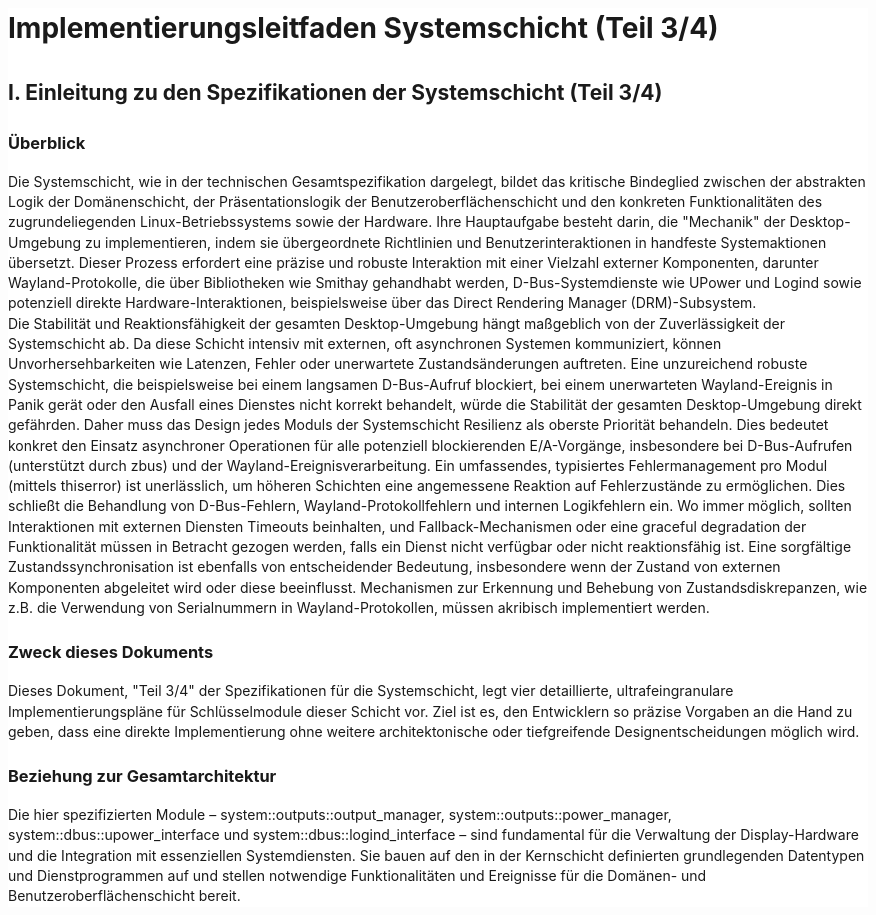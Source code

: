 # **Implementierungsleitfaden Systemschicht (Teil 3/4)**

## **I. Einleitung zu den Spezifikationen der Systemschicht (Teil 3/4)**

### **Überblick**

Die Systemschicht, wie in der technischen Gesamtspezifikation dargelegt, bildet das kritische Bindeglied zwischen der abstrakten Logik der Domänenschicht, der Präsentationslogik der Benutzeroberflächenschicht und den konkreten Funktionalitäten des zugrundeliegenden Linux-Betriebssystems sowie der Hardware. Ihre Hauptaufgabe besteht darin, die "Mechanik" der Desktop-Umgebung zu implementieren, indem sie übergeordnete Richtlinien und Benutzerinteraktionen in handfeste Systemaktionen übersetzt. Dieser Prozess erfordert eine präzise und robuste Interaktion mit einer Vielzahl externer Komponenten, darunter Wayland-Protokolle, die über Bibliotheken wie Smithay gehandhabt werden, D-Bus-Systemdienste wie UPower und Logind sowie potenziell direkte Hardware-Interaktionen, beispielsweise über das Direct Rendering Manager (DRM)-Subsystem.  
Die Stabilität und Reaktionsfähigkeit der gesamten Desktop-Umgebung hängt maßgeblich von der Zuverlässigkeit der Systemschicht ab. Da diese Schicht intensiv mit externen, oft asynchronen Systemen kommuniziert, können Unvorhersehbarkeiten wie Latenzen, Fehler oder unerwartete Zustandsänderungen auftreten. Eine unzureichend robuste Systemschicht, die beispielsweise bei einem langsamen D-Bus-Aufruf blockiert, bei einem unerwarteten Wayland-Ereignis in Panik gerät oder den Ausfall eines Dienstes nicht korrekt behandelt, würde die Stabilität der gesamten Desktop-Umgebung direkt gefährden. Daher muss das Design jedes Moduls der Systemschicht Resilienz als oberste Priorität behandeln. Dies bedeutet konkret den Einsatz asynchroner Operationen für alle potenziell blockierenden E/A-Vorgänge, insbesondere bei D-Bus-Aufrufen (unterstützt durch zbus) und der Wayland-Ereignisverarbeitung. Ein umfassendes, typisiertes Fehlermanagement pro Modul (mittels thiserror) ist unerlässlich, um höheren Schichten eine angemessene Reaktion auf Fehlerzustände zu ermöglichen. Dies schließt die Behandlung von D-Bus-Fehlern, Wayland-Protokollfehlern und internen Logikfehlern ein. Wo immer möglich, sollten Interaktionen mit externen Diensten Timeouts beinhalten, und Fallback-Mechanismen oder eine graceful degradation der Funktionalität müssen in Betracht gezogen werden, falls ein Dienst nicht verfügbar oder nicht reaktionsfähig ist. Eine sorgfältige Zustandssynchronisation ist ebenfalls von entscheidender Bedeutung, insbesondere wenn der Zustand von externen Komponenten abgeleitet wird oder diese beeinflusst. Mechanismen zur Erkennung und Behebung von Zustandsdiskrepanzen, wie z.B. die Verwendung von Serialnummern in Wayland-Protokollen, müssen akribisch implementiert werden.

### **Zweck dieses Dokuments**

Dieses Dokument, "Teil 3/4" der Spezifikationen für die Systemschicht, legt vier detaillierte, ultrafeingranulare Implementierungspläne für Schlüsselmodule dieser Schicht vor. Ziel ist es, den Entwicklern so präzise Vorgaben an die Hand zu geben, dass eine direkte Implementierung ohne weitere architektonische oder tiefgreifende Designentscheidungen möglich wird.

### **Beziehung zur Gesamtarchitektur**

Die hier spezifizierten Module – system::outputs::output\_manager, system::outputs::power\_manager, system::dbus::upower\_interface und system::dbus::logind\_interface – sind fundamental für die Verwaltung der Display-Hardware und die Integration mit essenziellen Systemdiensten. Sie bauen auf den in der Kernschicht definierten grundlegenden Datentypen und Dienstprogrammen auf und stellen notwendige Funktionalitäten und Ereignisse für die Domänen- und Benutzeroberflächenschicht bereit.
